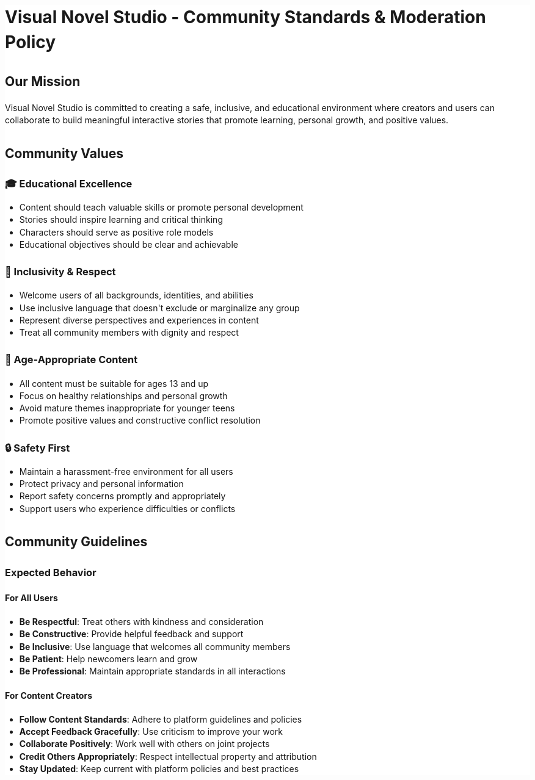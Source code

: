 # Visual Novel Studio - Community Standards & Moderation Policy

## Our Mission

Visual Novel Studio is committed to creating a safe, inclusive, and educational environment where creators and users can collaborate to build meaningful interactive stories that promote learning, personal growth, and positive values.

## Community Values

### 🎓 Educational Excellence
- Content should teach valuable skills or promote personal development
- Stories should inspire learning and critical thinking
- Characters should serve as positive role models
- Educational objectives should be clear and achievable

### 🤝 Inclusivity & Respect
- Welcome users of all backgrounds, identities, and abilities
- Use inclusive language that doesn't exclude or marginalize any group
- Represent diverse perspectives and experiences in content
- Treat all community members with dignity and respect

### 🌱 Age-Appropriate Content
- All content must be suitable for ages 13 and up
- Focus on healthy relationships and personal growth
- Avoid mature themes inappropriate for younger teens
- Promote positive values and constructive conflict resolution

### 🔒 Safety First
- Maintain a harassment-free environment for all users
- Protect privacy and personal information
- Report safety concerns promptly and appropriately
- Support users who experience difficulties or conflicts

## Community Guidelines

### Expected Behavior

#### For All Users
- **Be Respectful**: Treat others with kindness and consideration
- **Be Constructive**: Provide helpful feedback and support
- **Be Inclusive**: Use language that welcomes all community members
- **Be Patient**: Help newcomers learn and grow
- **Be Professional**: Maintain appropriate standards in all interactions

#### For Content Creators
- **Follow Content Standards**: Adhere to platform guidelines and policies
- **Accept Feedback Gracefully**: Use criticism to improve your work
- **Collaborate Positively**: Work well with others on joint projects
- **Credit Others Appropriately**: Respect intellectual property and attribution
- **Stay Updated**: Keep current with platform policies and best practices
